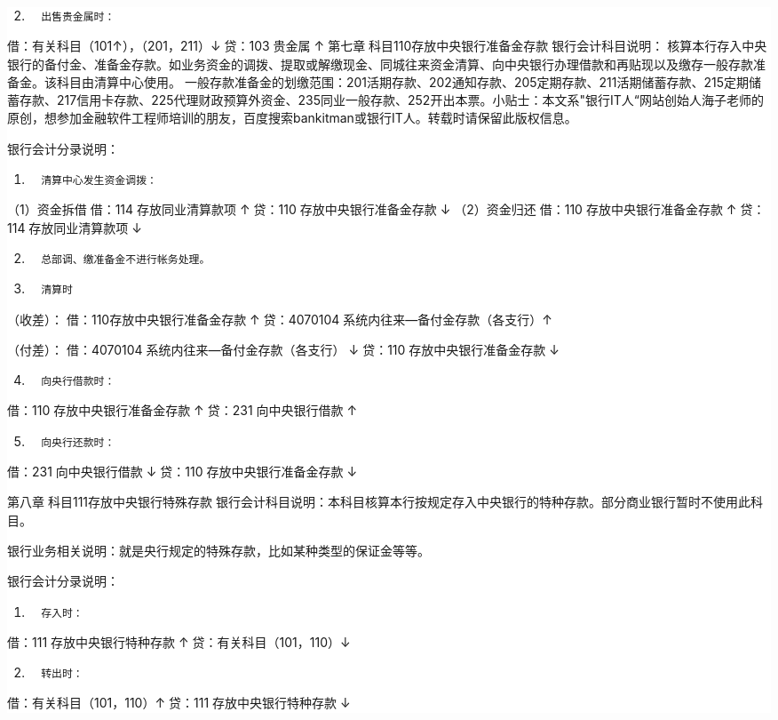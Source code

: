 2.       出售贵金属时：
借：有关科目（101↑），（201，211）↓
贷：103 贵金属 ↑
第七章 科目110存放中央银行准备金存款
银行会计科目说明：
核算本行存入中央银行的备付金、准备金存款。如业务资金的调拨、提取或解缴现金、同城往来资金清算、向中央银行办理借款和再贴现以及缴存一般存款准备金。该科目由清算中心使用。
一般存款准备金的划缴范围：201活期存款、202通知存款、205定期存款、211活期储蓄存款、215定期储蓄存款、217信用卡存款、225代理财政预算外资金、235同业一般存款、252开出本票。小贴士：本文系"银行IT人“网站创始人海子老师的原创，想参加金融软件工程师培训的朋友，百度搜索bankitman或银行IT人。转载时请保留此版权信息。


银行会计分录说明：


1.       清算中心发生资金调拨：
（1）资金拆借
借：114 存放同业清算款项 ↑
贷：110 存放中央银行准备金存款 ↓
（2）资金归还
借：110 存放中央银行准备金存款 ↑
贷：114 存放同业清算款项 ↓


2.       总部调、缴准备金不进行帐务处理。


3.       清算时
（收差）：
借：110存放中央银行准备金存款 ↑
贷：4070104 系统内往来—备付金存款（各支行）↑

（付差）：
借：4070104 系统内往来—备付金存款（各支行） ↓
贷：110 存放中央银行准备金存款 ↓


4.       向央行借款时：
借：110 存放中央银行准备金存款 ↑
贷：231 向中央银行借款 ↑


5.       向央行还款时：
借：231 向中央银行借款 ↓
贷：110 存放中央银行准备金存款 ↓

第八章 科目111存放中央银行特殊存款
银行会计科目说明：本科目核算本行按规定存入中央银行的特种存款。部分商业银行暂时不使用此科目。

银行业务相关说明：就是央行规定的特殊存款，比如某种类型的保证金等等。

银行会计分录说明：


1.       存入时：
借：111 存放中央银行特种存款 ↑
贷：有关科目（101，110）↓


2.       转出时：
借：有关科目（101，110）↑
贷：111 存放中央银行特种存款 ↓
